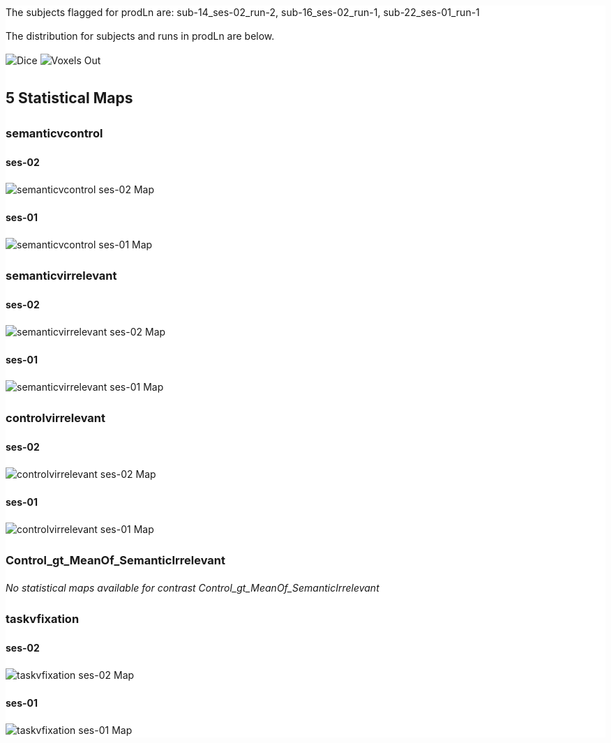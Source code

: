 The subjects flagged for prodLn are:
sub-14_ses-02_run-2, sub-16_ses-02_run-1, sub-22_ses-01_run-1

The distribution for subjects and runs in prodLn are below. 

![Dice](files/ds003545_task-prodLn_hist-dicesimilarity.png)
![Voxels Out](files/ds003545_task-prodLn_hist-voxoutmask.png)

## 5 Statistical Maps

### semanticvcontrol

#### ses-02
![semanticvcontrol ses-02 Map](files/ds003545_task-prodLn_ses-02_contrast-semanticvcontrol_map.png)

#### ses-01
![semanticvcontrol ses-01 Map](files/ds003545_task-prodLn_ses-01_contrast-semanticvcontrol_map.png)

### semanticvirrelevant

#### ses-02
![semanticvirrelevant ses-02 Map](files/ds003545_task-prodLn_ses-02_contrast-semanticvirrelevant_map.png)

#### ses-01
![semanticvirrelevant ses-01 Map](files/ds003545_task-prodLn_ses-01_contrast-semanticvirrelevant_map.png)

### controlvirrelevant

#### ses-02
![controlvirrelevant ses-02 Map](files/ds003545_task-prodLn_ses-02_contrast-controlvirrelevant_map.png)

#### ses-01
![controlvirrelevant ses-01 Map](files/ds003545_task-prodLn_ses-01_contrast-controlvirrelevant_map.png)

### Control_gt_MeanOf_SemanticIrrelevant
*No statistical maps available for contrast Control_gt_MeanOf_SemanticIrrelevant*

### taskvfixation

#### ses-02
![taskvfixation ses-02 Map](files/ds003545_task-prodLn_ses-02_contrast-taskvfixation_map.png)

#### ses-01
![taskvfixation ses-01 Map](files/ds003545_task-prodLn_ses-01_contrast-taskvfixation_map.png)
